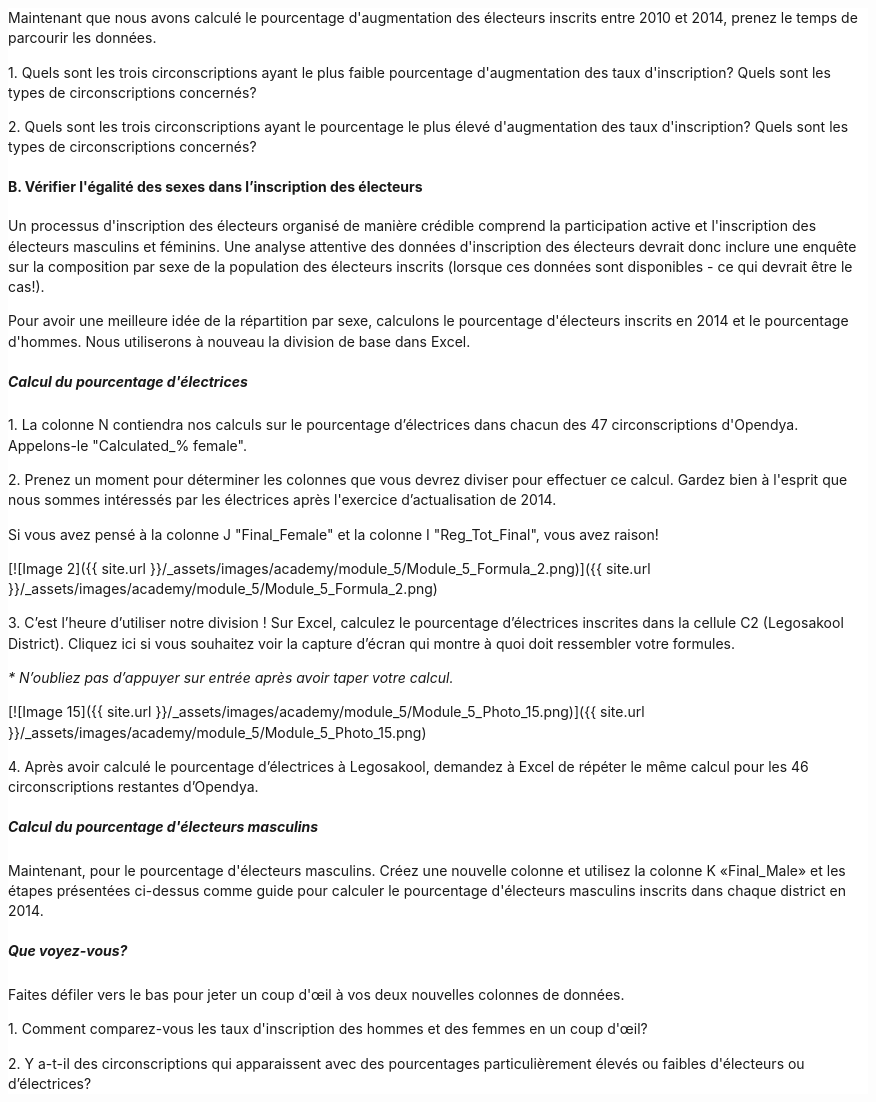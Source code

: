 Maintenant que nous avons calculé le pourcentage d'augmentation des électeurs inscrits entre 2010 et 2014, prenez le temps de parcourir les données.

1\. Quels sont les trois circonscriptions ayant le plus faible pourcentage d'augmentation des taux d'inscription? Quels sont les types de circonscriptions concernés?

2\. Quels sont les trois circonscriptions ayant le pourcentage le plus élevé d'augmentation des taux d'inscription? Quels sont les types de circonscriptions concernés?

#### B. Vérifier l'égalité des sexes dans l’inscription des électeurs

Un processus d'inscription des électeurs organisé de manière crédible comprend la participation active et l'inscription des électeurs masculins et féminins. Une analyse attentive des données d'inscription des électeurs devrait donc inclure une enquête sur la composition par sexe de la population des électeurs inscrits (lorsque ces données sont disponibles - ce qui devrait être le cas!).

Pour avoir une meilleure idée de la répartition par sexe, calculons le pourcentage d'électeurs inscrits en 2014 et le pourcentage d'hommes. Nous utiliserons à nouveau la division de base dans Excel.

##### **Calcul du pourcentage d'électrices**

1\. La colonne N contiendra nos calculs sur le pourcentage d’électrices dans chacun des 47 circonscriptions d'Opendya. Appelons-le "Calculated\_% female".

2\. Prenez un moment pour déterminer les colonnes que vous devrez diviser pour effectuer ce calcul. Gardez bien à l'esprit que nous sommes intéressés par les électrices après l'exercice d’actualisation de 2014.

Si vous avez pensé à la colonne J "Final_Female" et la colonne I "Reg_Tot_Final", vous avez raison!

[![Image 2]({{ site.url }}/\_assets/images/academy/module_5/Module_5_Formula_2.png)]({{ site.url }}/\_assets/images/academy/module_5/Module_5_Formula_2.png)

3\. C’est l’heure d’utiliser notre division ! Sur Excel, calculez le pourcentage d’électrices inscrites dans la cellule C2 (Legosakool District). Cliquez ici si vous souhaitez voir la capture d’écran qui montre à quoi doit ressembler votre formules.

_\* N’oubliez pas d’appuyer sur entrée après avoir taper votre calcul._

[![Image 15]({{ site.url }}/\_assets/images/academy/module_5/Module_5_Photo_15.png)]({{ site.url }}/\_assets/images/academy/module_5/Module_5_Photo_15.png)

4\. Après avoir calculé le pourcentage d’électrices à Legosakool, demandez à Excel de répéter le même calcul pour les 46 circonscriptions restantes d’Opendya.

##### **Calcul du pourcentage d'électeurs masculins**

Maintenant, pour le pourcentage d'électeurs masculins. Créez une nouvelle colonne et utilisez la colonne K «Final_Male» et les étapes présentées ci-dessus comme guide pour calculer le pourcentage d'électeurs masculins inscrits dans chaque district en 2014.

##### **Que voyez-vous?**

Faites défiler vers le bas pour jeter un coup d'œil à vos deux nouvelles colonnes de données.

1\. Comment comparez-vous les taux d'inscription des hommes et des femmes en un coup d'œil?

2\. Y a-t-il des circonscriptions qui apparaissent avec des pourcentages particulièrement élevés ou faibles d'électeurs ou d’électrices?
